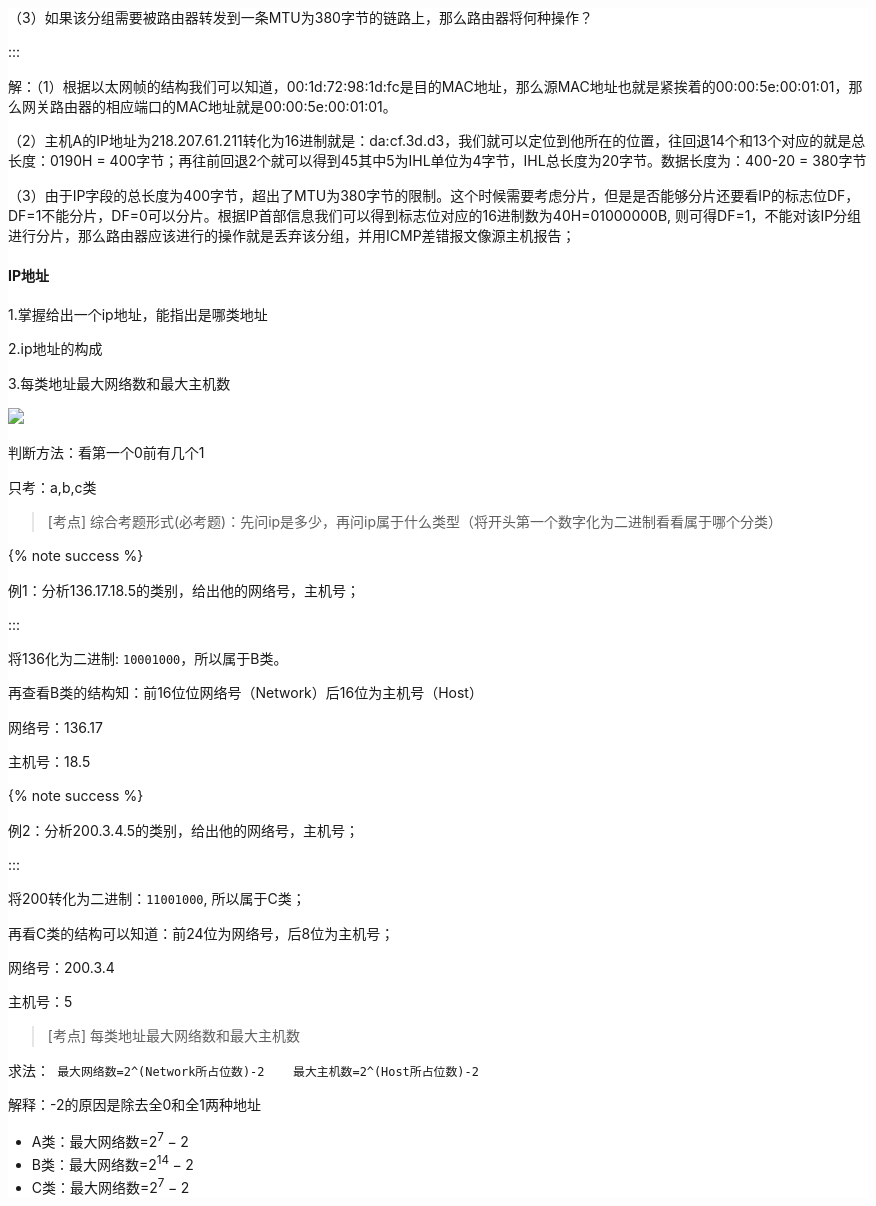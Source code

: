 （3）如果该分组需要被路由器转发到一条MTU为380字节的链路上，那么路由器将何种操作？

:::

解：（1）根据以太网帧的结构我们可以知道，00:1d:72:98:1d:fc是目的MAC地址，那么源MAC地址也就是紧挨着的00:00:5e:00:01:01，那么网关路由器的相应端口的MAC地址就是00:00:5e:00:01:01。

（2）主机A的IP地址为218.207.61.211转化为16进制就是：da:cf.3d.d3，我们就可以定位到他所在的位置，往回退14个和13个对应的就是总长度：0190H = 400字节；再往前回退2个就可以得到45其中5为IHL单位为4字节，IHL总长度为20字节。数据长度为：400-20 = 380字节

（3）由于IP字段的总长度为400字节，超出了MTU为380字节的限制。这个时候需要考虑分片，但是是否能够分片还要看IP的标志位DF，DF=1不能分片，DF=0可以分片。根据IP首部信息我们可以得到标志位对应的16进制数为40H=01000000B, 则可得DF=1，不能对该IP分组进行分片，那么路由器应该进行的操作就是丢弃该分组，并用ICMP差错报文像源主机报告；

#### IP地址

1.掌握给出一个ip地址，能指出是哪类地址

2.ip地址的构成

3.每类地址最大网络数和最大主机数

![](https://sonder-images.oss-cn-beijing.aliyuncs.com/img/20210606150540image-20210605085049724.png)

判断方法：看第一个0前有几个1

只考：a,b,c类

> [考点] 综合考题形式(必考题)：先问ip是多少，再问ip属于什么类型（将开头第一个数字化为二进制看看属于哪个分类）

 {% note success %}

例1：分析136.17.18.5的类别，给出他的网络号，主机号；

:::

将136化为二进制: ` 10001000 `，所以属于B类。

再查看B类的结构知：前16位位网络号（Network）后16位为主机号（Host）

网络号：136.17

主机号：18.5

 {% note success %}

例2：分析200.3.4.5的类别，给出他的网络号，主机号；

:::

将200转化为二进制：`11001000`,  所以属于C类；

再看C类的结构可以知道：前24位为网络号，后8位为主机号；

网络号：200.3.4

主机号：5

> [考点] 每类地址最大网络数和最大主机数

求法：` 最大网络数=2^(Network所占位数)-2	最大主机数=2^(Host所占位数)-2` 

解释：-2的原因是除去全0和全1两种地址

- A类：最大网络数=$2^7-2$
- B类：最大网络数=$2^{14}-2$
- C类：最大网络数=$2^7-2$
